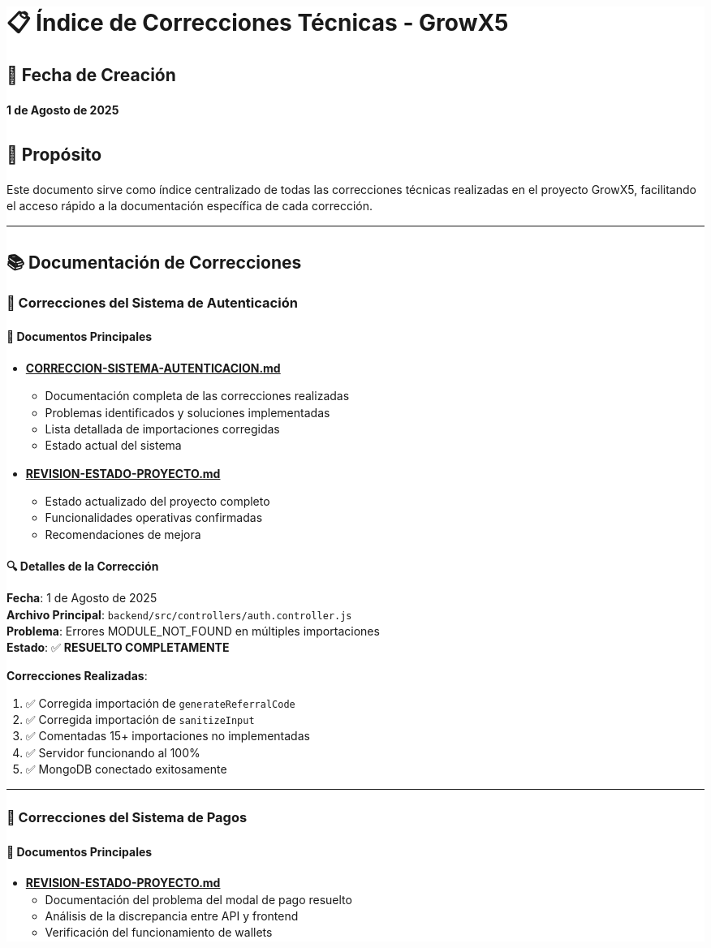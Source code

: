 # 📋 Índice de Correcciones Técnicas - GrowX5

## 📅 Fecha de Creación
**1 de Agosto de 2025**

## 🎯 Propósito

Este documento sirve como índice centralizado de todas las correcciones técnicas realizadas en el proyecto GrowX5, facilitando el acceso rápido a la documentación específica de cada corrección.

---

## 📚 Documentación de Correcciones

### 🔧 Correcciones del Sistema de Autenticación

#### 📄 Documentos Principales
- **[CORRECCION-SISTEMA-AUTENTICACION.md](../CORRECCION-SISTEMA-AUTENTICACION.md)**
  - Documentación completa de las correcciones realizadas
  - Problemas identificados y soluciones implementadas
  - Lista detallada de importaciones corregidas
  - Estado actual del sistema

- **[REVISION-ESTADO-PROYECTO.md](../REVISION-ESTADO-PROYECTO.md)**
  - Estado actualizado del proyecto completo
  - Funcionalidades operativas confirmadas
  - Recomendaciones de mejora

#### 🔍 Detalles de la Corrección

**Fecha**: 1 de Agosto de 2025  
**Archivo Principal**: `backend/src/controllers/auth.controller.js`  
**Problema**: Errores MODULE_NOT_FOUND en múltiples importaciones  
**Estado**: ✅ **RESUELTO COMPLETAMENTE**

**Correcciones Realizadas**:
1. ✅ Corregida importación de `generateReferralCode`
2. ✅ Corregida importación de `sanitizeInput`
3. ✅ Comentadas 15+ importaciones no implementadas
4. ✅ Servidor funcionando al 100%
5. ✅ MongoDB conectado exitosamente

---

### 🔧 Correcciones del Sistema de Pagos

#### 📄 Documentos Principales
- **[REVISION-ESTADO-PROYECTO.md](../REVISION-ESTADO-PROYECTO.md)**
  - Documentación del problema del modal de pago resuelto
  - Análisis de la discrepancia entre API y frontend
  - Verificación del funcionamiento de wallets
